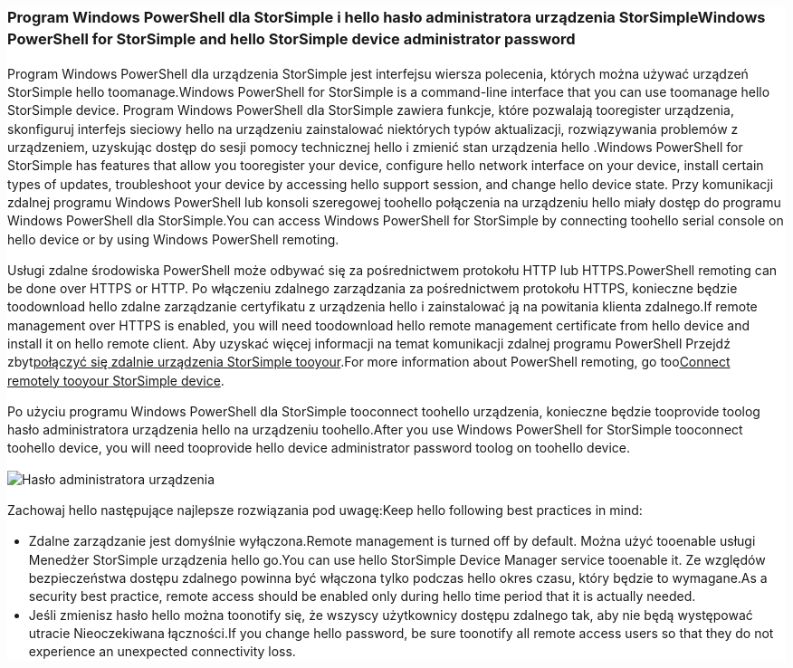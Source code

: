 ### <a name="windows-powershell-for-storsimple-and-hello-storsimple-device-administrator-password"></a><span data-ttu-id="1a03e-147">Program Windows PowerShell dla StorSimple i hello hasło administratora urządzenia StorSimple</span><span class="sxs-lookup"><span data-stu-id="1a03e-147">Windows PowerShell for StorSimple and hello StorSimple device administrator password</span></span>

<span data-ttu-id="1a03e-148">Program Windows PowerShell dla urządzenia StorSimple jest interfejsu wiersza polecenia, których można używać urządzeń StorSimple hello toomanage.</span><span class="sxs-lookup"><span data-stu-id="1a03e-148">Windows PowerShell for StorSimple is a command-line interface that you can use toomanage hello StorSimple device.</span></span> <span data-ttu-id="1a03e-149">Program Windows PowerShell dla StorSimple zawiera funkcje, które pozwalają tooregister urządzenia, skonfiguruj interfejs sieciowy hello na urządzeniu zainstalować niektórych typów aktualizacji, rozwiązywania problemów z urządzeniem, uzyskując dostęp do sesji pomocy technicznej hello i zmienić stan urządzenia hello .</span><span class="sxs-lookup"><span data-stu-id="1a03e-149">Windows PowerShell for StorSimple has features that allow you tooregister your device, configure hello network interface on your device, install certain types of updates, troubleshoot your device by accessing hello support session, and change hello device state.</span></span> <span data-ttu-id="1a03e-150">Przy komunikacji zdalnej programu Windows PowerShell lub konsoli szeregowej toohello połączenia na urządzeniu hello miały dostęp do programu Windows PowerShell dla StorSimple.</span><span class="sxs-lookup"><span data-stu-id="1a03e-150">You can access Windows PowerShell for StorSimple by connecting toohello serial console on hello device or by using Windows PowerShell remoting.</span></span>

<span data-ttu-id="1a03e-151">Usługi zdalne środowiska PowerShell może odbywać się za pośrednictwem protokołu HTTP lub HTTPS.</span><span class="sxs-lookup"><span data-stu-id="1a03e-151">PowerShell remoting can be done over HTTPS or HTTP.</span></span> <span data-ttu-id="1a03e-152">Po włączeniu zdalnego zarządzania za pośrednictwem protokołu HTTPS, konieczne będzie toodownload hello zdalne zarządzanie certyfikatu z urządzenia hello i zainstalować ją na powitania klienta zdalnego.</span><span class="sxs-lookup"><span data-stu-id="1a03e-152">If remote management over HTTPS is enabled, you will need toodownload hello remote management certificate from hello device and install it on hello remote client.</span></span> <span data-ttu-id="1a03e-153">Aby uzyskać więcej informacji na temat komunikacji zdalnej programu PowerShell Przejdź zbyt[połączyć się zdalnie urządzenia StorSimple tooyour](storsimple-8000-remote-connect.md).</span><span class="sxs-lookup"><span data-stu-id="1a03e-153">For more information about PowerShell remoting, go too[Connect remotely tooyour StorSimple device](storsimple-8000-remote-connect.md).</span></span>

<span data-ttu-id="1a03e-154">Po użyciu programu Windows PowerShell dla StorSimple tooconnect toohello urządzenia, konieczne będzie tooprovide toolog hasło administratora urządzenia hello na urządzeniu toohello.</span><span class="sxs-lookup"><span data-stu-id="1a03e-154">After you use Windows PowerShell for StorSimple tooconnect toohello device, you will need tooprovide hello device administrator password toolog on toohello device.</span></span>

![Hasło administratora urządzenia](./media/storsimple-security/DeviceAdminPW.png)

<span data-ttu-id="1a03e-156">Zachowaj hello następujące najlepsze rozwiązania pod uwagę:</span><span class="sxs-lookup"><span data-stu-id="1a03e-156">Keep hello following best practices in mind:</span></span>

* <span data-ttu-id="1a03e-157">Zdalne zarządzanie jest domyślnie wyłączona.</span><span class="sxs-lookup"><span data-stu-id="1a03e-157">Remote management is turned off by default.</span></span> <span data-ttu-id="1a03e-158">Można użyć tooenable usługi Menedżer StorSimple urządzenia hello go.</span><span class="sxs-lookup"><span data-stu-id="1a03e-158">You can use hello StorSimple Device Manager service tooenable it.</span></span> <span data-ttu-id="1a03e-159">Ze względów bezpieczeństwa dostępu zdalnego powinna być włączona tylko podczas hello okres czasu, który będzie to wymagane.</span><span class="sxs-lookup"><span data-stu-id="1a03e-159">As a security best practice, remote access should be enabled only during hello time period that it is actually needed.</span></span>
* <span data-ttu-id="1a03e-160">Jeśli zmienisz hasło hello można toonotify się, że wszyscy użytkownicy dostępu zdalnego tak, aby nie będą występować utracie Nieoczekiwana łączności.</span><span class="sxs-lookup"><span data-stu-id="1a03e-160">If you change hello password, be sure toonotify all remote access users so that they do not experience an unexpected connectivity loss.</span></span>
